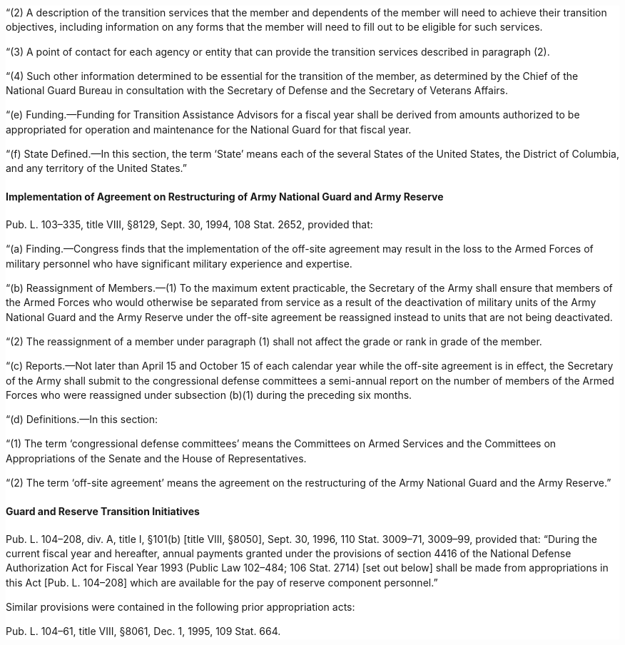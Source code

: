 “(2) A description of the transition services that the member and dependents of the member will need to achieve their transition objectives, including information on any forms that the member will need to fill out to be eligible for such services.

“(3) A point of contact for each agency or entity that can provide the transition services described in paragraph (2).

“(4) Such other information determined to be essential for the transition of the member, as determined by the Chief of the National Guard Bureau in consultation with the Secretary of Defense and the Secretary of Veterans Affairs.

“(e) Funding.—Funding for Transition Assistance Advisors for a fiscal year shall be derived from amounts authorized to be appropriated for operation and maintenance for the National Guard for that fiscal year.

“(f) State Defined.—In this section, the term ‘State’ means each of the several States of the United States, the District of Columbia, and any territory of the United States.”

#### Implementation of Agreement on Restructuring of Army National Guard and Army Reserve ####

Pub. L. 103–335, title VIII, §8129, Sept. 30, 1994, 108 Stat. 2652, provided that:

“(a) Finding.—Congress finds that the implementation of the off-site agreement may result in the loss to the Armed Forces of military personnel who have significant military experience and expertise.

“(b) Reassignment of Members.—(1) To the maximum extent practicable, the Secretary of the Army shall ensure that members of the Armed Forces who would otherwise be separated from service as a result of the deactivation of military units of the Army National Guard and the Army Reserve under the off-site agreement be reassigned instead to units that are not being deactivated.

“(2) The reassignment of a member under paragraph (1) shall not affect the grade or rank in grade of the member.

“(c) Reports.—Not later than April 15 and October 15 of each calendar year while the off-site agreement is in effect, the Secretary of the Army shall submit to the congressional defense committees a semi-annual report on the number of members of the Armed Forces who were reassigned under subsection (b)(1) during the preceding six months.

“(d) Definitions.—In this section:

“(1) The term ‘congressional defense committees’ means the Committees on Armed Services and the Committees on Appropriations of the Senate and the House of Representatives.

“(2) The term ‘off-site agreement’ means the agreement on the restructuring of the Army National Guard and the Army Reserve.”

#### Guard and Reserve Transition Initiatives ####

Pub. L. 104–208, div. A, title I, §101(b) [title VIII, §8050], Sept. 30, 1996, 110 Stat. 3009–71, 3009–99, provided that: “During the current fiscal year and hereafter, annual payments granted under the provisions of section 4416 of the National Defense Authorization Act for Fiscal Year 1993 (Public Law 102–484; 106 Stat. 2714) [set out below] shall be made from appropriations in this Act [Pub. L. 104–208] which are available for the pay of reserve component personnel.”

Similar provisions were contained in the following prior appropriation acts:

Pub. L. 104–61, title VIII, §8061, Dec. 1, 1995, 109 Stat. 664.
